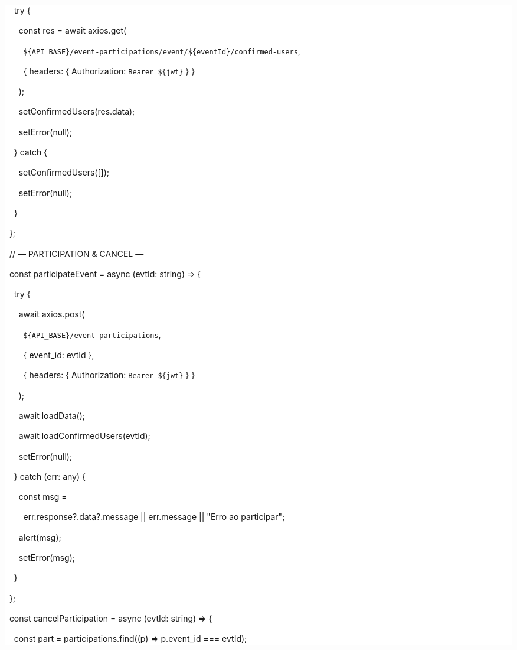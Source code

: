     try {

      const res = await axios.get(

        `${API_BASE}/event-participations/event/${eventId}/confirmed-users`,

        { headers: { Authorization: `Bearer ${jwt}` } }

      );

      setConfirmedUsers(res.data);

      setError(null);

    } catch {

      setConfirmedUsers([]);

      setError(null);

    }

  };

  

  // — PARTICIPATION & CANCEL —

  const participateEvent = async (evtId: string) => {

    try {

      await axios.post(

        `${API_BASE}/event-participations`,

        { event_id: evtId },

        { headers: { Authorization: `Bearer ${jwt}` } }

      );

      await loadData();

      await loadConfirmedUsers(evtId);

      setError(null);

    } catch (err: any) {

      const msg =

        err.response?.data?.message || err.message || "Erro ao participar";

      alert(msg);

      setError(msg);

    }

  };

  

  const cancelParticipation = async (evtId: string) => {

    const part = participations.find((p) => p.event_id === evtId);
